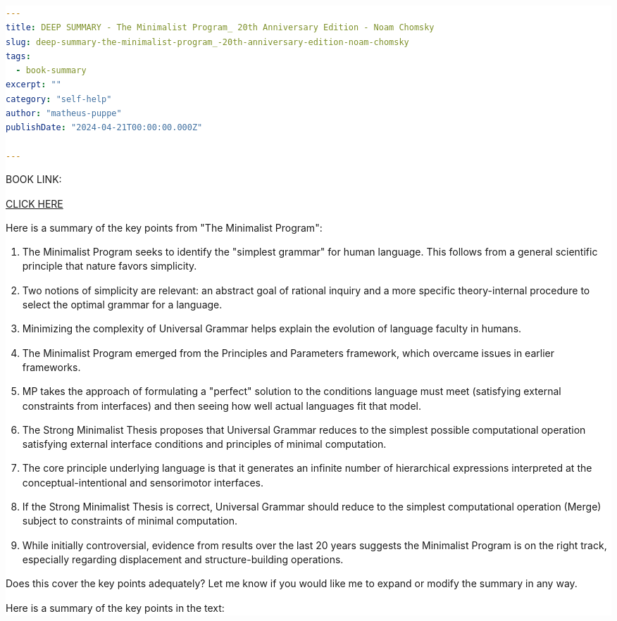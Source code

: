 ```yaml
---
title: DEEP SUMMARY - The Minimalist Program_ 20th Anniversary Edition - Noam Chomsky
slug: deep-summary-the-minimalist-program_-20th-anniversary-edition-noam-chomsky
tags: 
  - book-summary
excerpt: ""
category: "self-help"
author: "matheus-puppe"
publishDate: "2024-04-21T00:00:00.000Z"

---
```


BOOK LINK:

[CLICK HERE](https://www.amazon.com/gp/search?ie=UTF8&tag=matheuspupp0a-20&linkCode=ur2&linkId=4410b525877ab397377c2b5e60711c1a&camp=1789&creative=9325&index=books&keywords=the-minimalist-program_-20th-anniversary-edition-noam-chomsky)



 Here is a summary of the key points from "The Minimalist Program":

1. The Minimalist Program seeks to identify the "simplest grammar" for human language. This follows from a general scientific principle that nature favors simplicity. 

2. Two notions of simplicity are relevant: an abstract goal of rational inquiry and a more specific theory-internal procedure to select the optimal grammar for a language. 

3. Minimizing the complexity of Universal Grammar helps explain the evolution of language faculty in humans. 

4. The Minimalist Program emerged from the Principles and Parameters framework, which overcame issues in earlier frameworks. 

5. MP takes the approach of formulating a "perfect" solution to the conditions language must meet (satisfying external constraints from interfaces) and then seeing how well actual languages fit that model.

6. The Strong Minimalist Thesis proposes that Universal Grammar reduces to the simplest possible computational operation satisfying external interface conditions and principles of minimal computation.

7. The core principle underlying language is that it generates an infinite number of hierarchical expressions interpreted at the conceptual-intentional and sensorimotor interfaces.

8. If the Strong Minimalist Thesis is correct, Universal Grammar should reduce to the simplest computational operation (Merge) subject to constraints of minimal computation.

9. While initially controversial, evidence from results over the last 20 years suggests the Minimalist Program is on the right track, especially regarding displacement and structure-building operations.

Does this cover the key points adequately? Let me know if you would like me to expand or modify the summary in any way.

 Here is a summary of the key points in the text:
